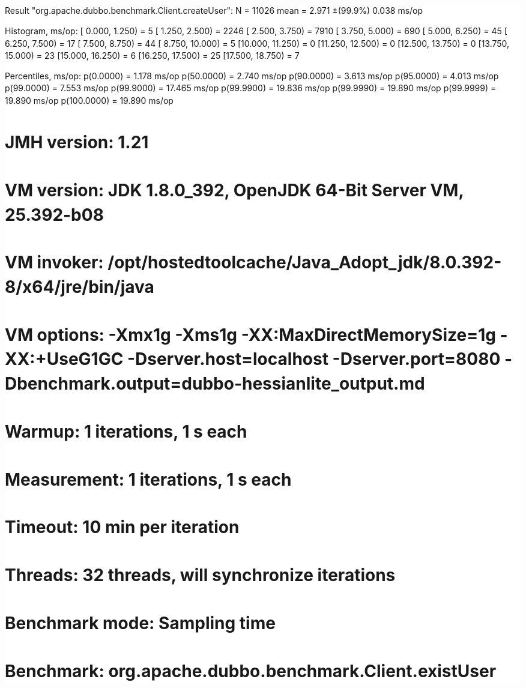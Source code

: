 

Result "org.apache.dubbo.benchmark.Client.createUser":
  N = 11026
  mean =      2.971 ±(99.9%) 0.038 ms/op

  Histogram, ms/op:
    [ 0.000,  1.250) = 5 
    [ 1.250,  2.500) = 2246 
    [ 2.500,  3.750) = 7910 
    [ 3.750,  5.000) = 690 
    [ 5.000,  6.250) = 45 
    [ 6.250,  7.500) = 17 
    [ 7.500,  8.750) = 44 
    [ 8.750, 10.000) = 5 
    [10.000, 11.250) = 0 
    [11.250, 12.500) = 0 
    [12.500, 13.750) = 0 
    [13.750, 15.000) = 23 
    [15.000, 16.250) = 6 
    [16.250, 17.500) = 25 
    [17.500, 18.750) = 7 

  Percentiles, ms/op:
      p(0.0000) =      1.178 ms/op
     p(50.0000) =      2.740 ms/op
     p(90.0000) =      3.613 ms/op
     p(95.0000) =      4.013 ms/op
     p(99.0000) =      7.553 ms/op
     p(99.9000) =     17.465 ms/op
     p(99.9900) =     19.836 ms/op
     p(99.9990) =     19.890 ms/op
     p(99.9999) =     19.890 ms/op
    p(100.0000) =     19.890 ms/op


# JMH version: 1.21
# VM version: JDK 1.8.0_392, OpenJDK 64-Bit Server VM, 25.392-b08
# VM invoker: /opt/hostedtoolcache/Java_Adopt_jdk/8.0.392-8/x64/jre/bin/java
# VM options: -Xmx1g -Xms1g -XX:MaxDirectMemorySize=1g -XX:+UseG1GC -Dserver.host=localhost -Dserver.port=8080 -Dbenchmark.output=dubbo-hessianlite_output.md
# Warmup: 1 iterations, 1 s each
# Measurement: 1 iterations, 1 s each
# Timeout: 10 min per iteration
# Threads: 32 threads, will synchronize iterations
# Benchmark mode: Sampling time
# Benchmark: org.apache.dubbo.benchmark.Client.existUser
